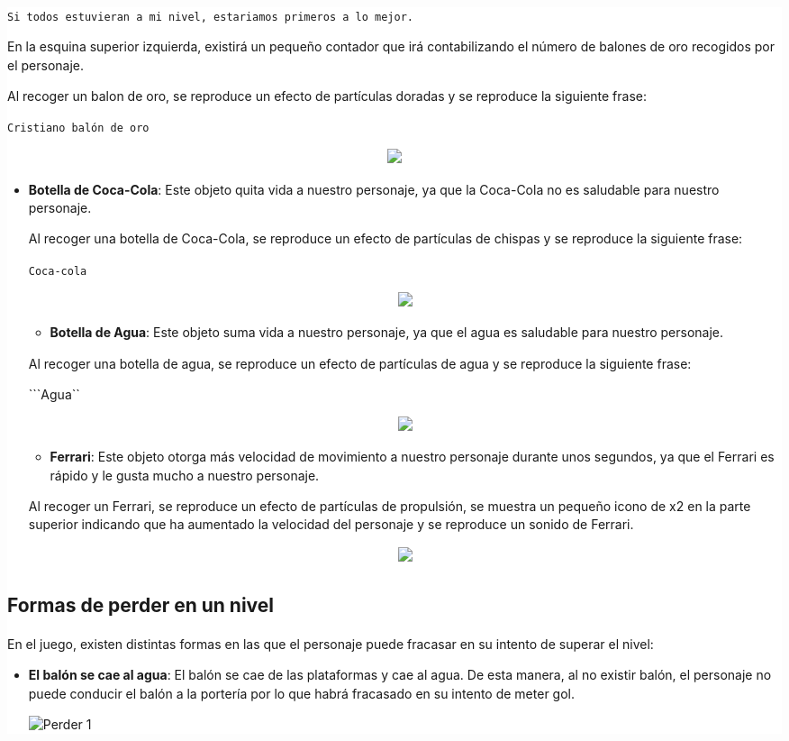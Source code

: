 ```Si todos estuvieran a mi nivel, estariamos primeros a lo mejor.```

  En la esquina superior izquierda, existirá un pequeño contador que irá contabilizando el número de balones de oro recogidos por el personaje.

  Al recoger un balon de oro, se reproduce un efecto de partículas doradas y se reproduce la siguiente frase: 

  ```Cristiano balón de oro```

  <p align="center">
    <img src="https://github.com/rmelgo/ANIM-Juego-futbol-Unreal/assets/145989723/aad5c2ef-9b27-4af3-beb3-191952ac9602">
  </p>

- **Botella de Coca-Cola**: Este objeto quita vida a nuestro personaje, ya que la Coca-Cola no es saludable para nuestro personaje.

  Al recoger una botella de Coca-Cola, se reproduce un efecto de partículas de chispas y se reproduce la siguiente frase: 

  ```Coca-cola```
  
  <p align="center">
    <img src="https://github.com/rmelgo/ANIM-Juego-futbol-Unreal/assets/145989723/943ad280-39df-40fb-a850-cb0495755952">
  </p>

  - **Botella de Agua**: Este objeto suma vida a nuestro personaje, ya que el agua es saludable para nuestro personaje.

  Al recoger una botella de agua, se reproduce un efecto de partículas de agua y se reproduce la siguiente frase: 

  ```Agua``
  
  <p align="center">
    <img src="https://github.com/rmelgo/ANIM-Juego-futbol-Unreal/assets/145989723/6fb2a4da-d4fd-4423-a55b-80cd9c716580">
  </p>

  - **Ferrari**: Este objeto otorga más velocidad de movimiento a nuestro personaje durante unos segundos, ya que el Ferrari es rápido y le gusta mucho a nuestro personaje.

  Al recoger un Ferrari, se reproduce un efecto de partículas de propulsión, se muestra un pequeño icono de x2 en la parte superior indicando que ha aumentado la velocidad del personaje y se reproduce un sonido de Ferrari. 

  <p align="center">
    <img src="https://github.com/rmelgo/ANIM-Juego-futbol-Unreal/assets/145989723/b67dbb9a-fb1e-42e9-b685-01acef0782f2">
  </p>

## Formas de perder en un nivel

En el juego, existen distintas formas en las que el personaje puede fracasar en su intento de superar el nivel:

- **El balón se cae al agua**: El balón se cae de las plataformas y cae al agua. De esta manera, al no existir balón, el personaje no puede conducir el balón a la portería por lo que habrá fracasado en su intento de meter gol.

  ![Perder 1](https://github.com/rmelgo/ANIM-Juego-futbol-Unreal/assets/145989723/904c1bd5-b0c1-4c5b-9a93-6f975b87c357)
```